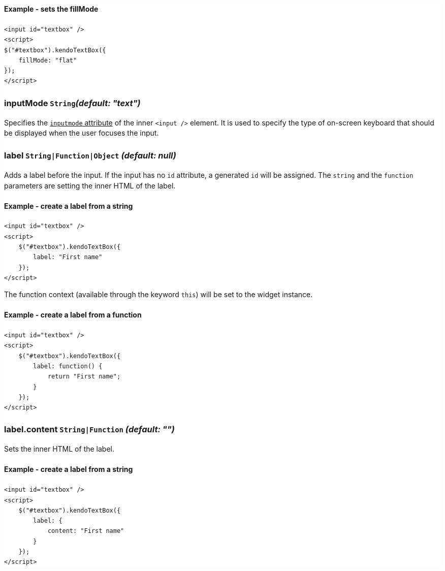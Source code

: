 #### Example - sets the fillMode

    <input id="textbox" />
    <script>
    $("#textbox").kendoTextBox({
        fillMode: "flat"
    });
    </script>


### inputMode `String`*(default: "text")*

Specifies the [`inputmode` attribute](https://developer.mozilla.org/en-US/docs/Web/HTML/Global_attributes/inputmode) of the inner `<input />` element. It is used to specify the type of on-screen keyboard that should be displayed when the user focuses the input.


### label `String|Function|Object` *(default: null)*

Adds a label before the input. If the input has no `id` attribute, a generated `id` will be assigned. The `string` and the `function` parameters are setting the inner HTML of the label.

#### Example - create a label from a string

    <input id="textbox" />
    <script>
        $("#textbox").kendoTextBox({
            label: "First name"
        });
    </script>

The function context (available through the keyword `this`) will be set to the widget instance.

#### Example - create a label from a function

    <input id="textbox" />
    <script>
        $("#textbox").kendoTextBox({
            label: function() {
                return "First name";
            }
        });
    </script>

### label.content `String|Function` *(default: "")*

Sets the inner HTML of the label.

#### Example - create a label from a string

    <input id="textbox" />
    <script>
        $("#textbox").kendoTextBox({
            label: {
                content: "First name"
            }
        });
    </script>
